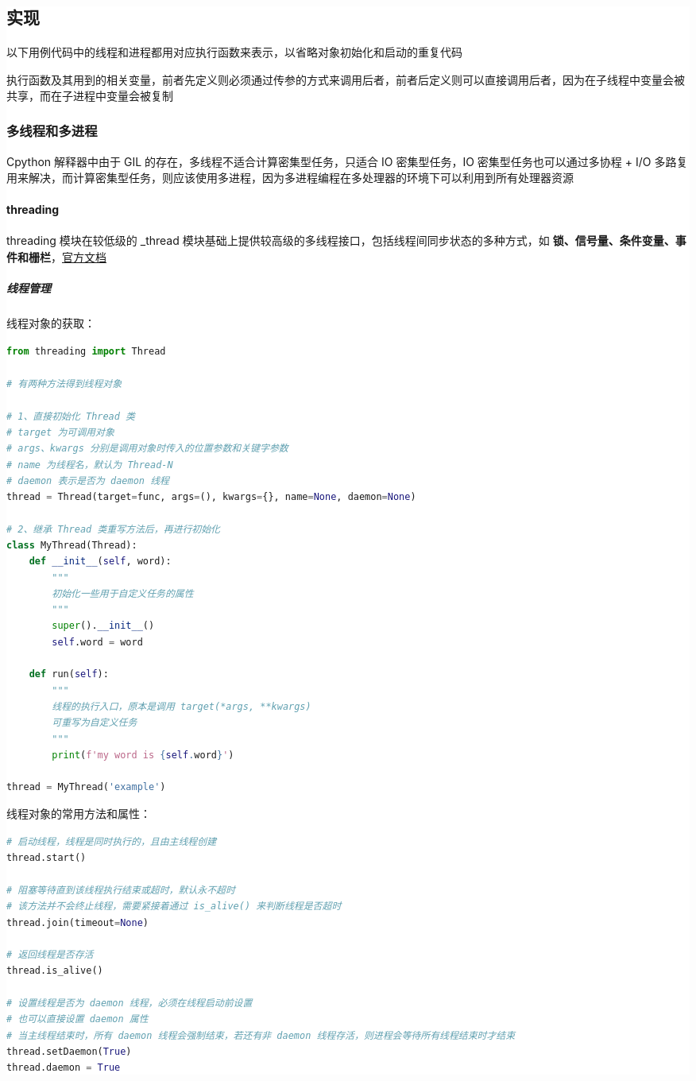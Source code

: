## 实现
以下用例代码中的线程和进程都用对应执行函数来表示，以省略对象初始化和启动的重复代码

执行函数及其用到的相关变量，前者先定义则必须通过传参的方式来调用后者，前者后定义则可以直接调用后者，因为在子线程中变量会被共享，而在子进程中变量会被复制

### 多线程和多进程
Cpython 解释器中由于 GIL 的存在，多线程不适合计算密集型任务，只适合 IO 密集型任务，IO 密集型任务也可以通过多协程 + I/O 多路复用来解决，而计算密集型任务，则应该使用多进程，因为多进程编程在多处理器的环境下可以利用到所有处理器资源

#### threading
threading 模块在较低级的 _thread 模块基础上提供较高级的多线程接口，包括线程间同步状态的多种方式，如 **锁、信号量、条件变量、事件和栅栏**，[官方文档](https://docs.python.org/zh-cn/3/library/threading.html)

##### 线程管理
线程对象的获取：
``` py
from threading import Thread

# 有两种方法得到线程对象

# 1、直接初始化 Thread 类
# target 为可调用对象
# args、kwargs 分别是调用对象时传入的位置参数和关键字参数
# name 为线程名，默认为 Thread-N
# daemon 表示是否为 daemon 线程
thread = Thread(target=func, args=(), kwargs={}, name=None, daemon=None)

# 2、继承 Thread 类重写方法后，再进行初始化
class MyThread(Thread):
    def __init__(self, word):
        """
        初始化一些用于自定义任务的属性
        """
        super().__init__()
        self.word = word

    def run(self):
        """
        线程的执行入口，原本是调用 target(*args, **kwargs)
        可重写为自定义任务
        """
        print(f'my word is {self.word}')

thread = MyThread('example')
```

线程对象的常用方法和属性：
``` py
# 启动线程，线程是同时执行的，且由主线程创建
thread.start()

# 阻塞等待直到该线程执行结束或超时，默认永不超时
# 该方法并不会终止线程，需要紧接着通过 is_alive() 来判断线程是否超时
thread.join(timeout=None)

# 返回线程是否存活       
thread.is_alive()

# 设置线程是否为 daemon 线程，必须在线程启动前设置
# 也可以直接设置 daemon 属性
# 当主线程结束时，所有 daemon 线程会强制结束，若还有非 daemon 线程存活，则进程会等待所有线程结束时才结束
thread.setDaemon(True)
thread.daemon = True

```